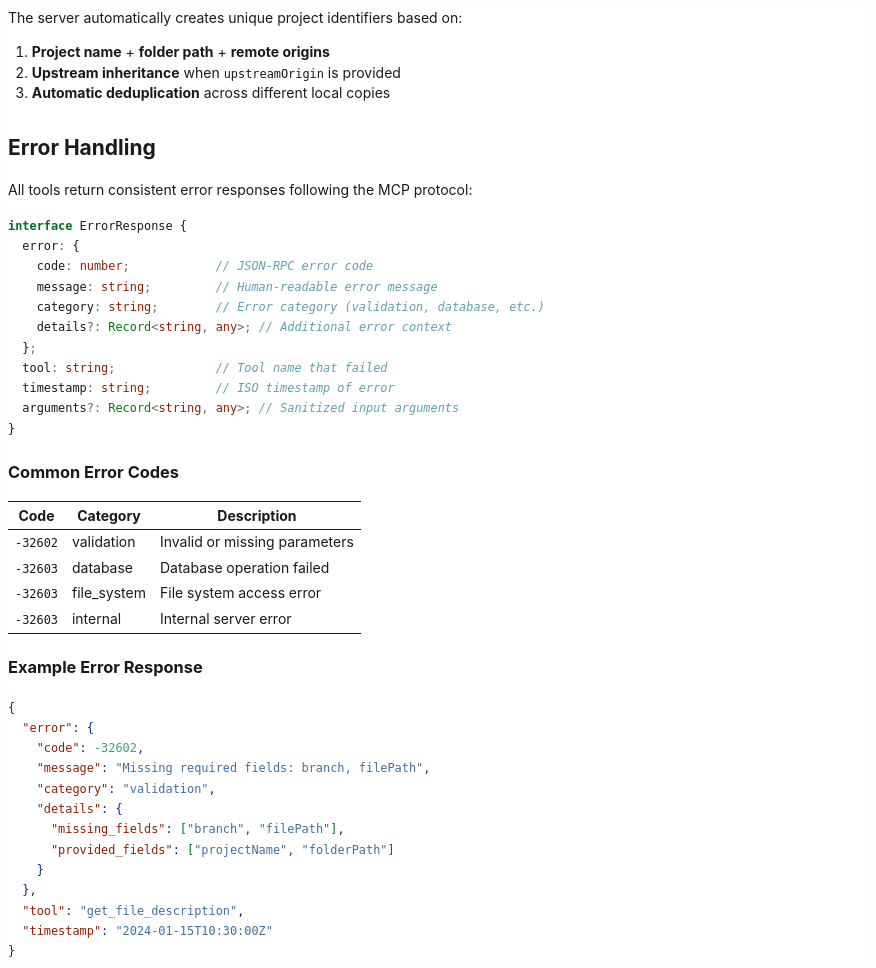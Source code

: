 The server automatically creates unique project identifiers based on:
1. **Project name** + **folder path** + **remote origins**
2. **Upstream inheritance** when `upstreamOrigin` is provided
3. **Automatic deduplication** across different local copies

## Error Handling

All tools return consistent error responses following the MCP protocol:

```typescript
interface ErrorResponse {
  error: {
    code: number;            // JSON-RPC error code
    message: string;         // Human-readable error message
    category: string;        // Error category (validation, database, etc.)
    details?: Record<string, any>; // Additional error context
  };
  tool: string;              // Tool name that failed
  timestamp: string;         // ISO timestamp of error
  arguments?: Record<string, any>; // Sanitized input arguments
}
```

### Common Error Codes

| Code | Category | Description |
|------|----------|-------------|
| `-32602` | validation | Invalid or missing parameters |
| `-32603` | database | Database operation failed |
| `-32603` | file_system | File system access error |
| `-32603` | internal | Internal server error |

### Example Error Response

```json
{
  "error": {
    "code": -32602,
    "message": "Missing required fields: branch, filePath",
    "category": "validation",
    "details": {
      "missing_fields": ["branch", "filePath"],
      "provided_fields": ["projectName", "folderPath"]
    }
  },
  "tool": "get_file_description",
  "timestamp": "2024-01-15T10:30:00Z"
}
```
